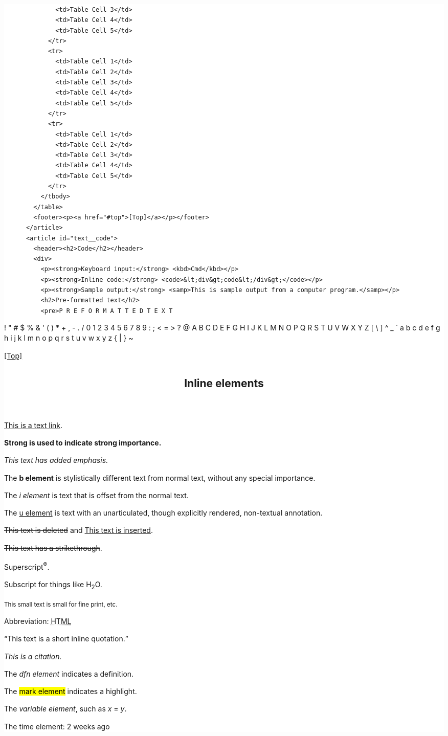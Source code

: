                   <td>Table Cell 3</td>
                  <td>Table Cell 4</td>
                  <td>Table Cell 5</td>
                </tr>
                <tr>
                  <td>Table Cell 1</td>
                  <td>Table Cell 2</td>
                  <td>Table Cell 3</td>
                  <td>Table Cell 4</td>
                  <td>Table Cell 5</td>
                </tr>
                <tr>
                  <td>Table Cell 1</td>
                  <td>Table Cell 2</td>
                  <td>Table Cell 3</td>
                  <td>Table Cell 4</td>
                  <td>Table Cell 5</td>
                </tr>
              </tbody>
            </table>
            <footer><p><a href="#top">[Top]</a></p></footer>
          </article>
          <article id="text__code">
            <header><h2>Code</h2></header>
            <div>
              <p><strong>Keyboard input:</strong> <kbd>Cmd</kbd></p>
              <p><strong>Inline code:</strong> <code>&lt;div&gt;code&lt;/div&gt;</code></p>
              <p><strong>Sample output:</strong> <samp>This is sample output from a computer program.</samp></p>
              <h2>Pre-formatted text</h2>
              <pre>P R E F O R M A T T E D T E X T
  ! " # $ % &amp; ' ( ) * + , - . /
  0 1 2 3 4 5 6 7 8 9 : ; &lt; = &gt; ?
  @ A B C D E F G H I J K L M N O
  P Q R S T U V W X Y Z [ \ ] ^ _
  ` a b c d e f g h i j k l m n o
  p q r s t u v w x y z { | } ~ </pre>
            </div>
            <footer><p><a href="#top">[Top]</a></p></footer>
          </article>
          <article id="text__inline">
            <header><h2>Inline elements</h2></header>
            <div>
              <p><a href="#!">This is a text link</a>.</p>
              <p><strong>Strong is used to indicate strong importance.</strong></p>
              <p><em>This text has added emphasis.</em></p>
              <p>The <b>b element</b> is stylistically different text from normal text, without any special importance.</p>
              <p>The <i>i element</i> is text that is offset from the normal text.</p>
              <p>The <u>u element</u> is text with an unarticulated, though explicitly rendered, non-textual annotation.</p>
              <p><del>This text is deleted</del> and <ins>This text is inserted</ins>.</p>
              <p><s>This text has a strikethrough</s>.</p>
              <p>Superscript<sup>®</sup>.</p>
              <p>Subscript for things like H<sub>2</sub>O.</p>
              <p><small>This small text is small for fine print, etc.</small></p>
              <p>Abbreviation: <abbr title="HyperText Markup Language">HTML</abbr></p>
              <p><q cite="https://developer.mozilla.org/en-US/docs/HTML/Element/q">This text is a short inline quotation.</q></p>
              <p><cite>This is a citation.</cite></p>
              <p>The <dfn>dfn element</dfn> indicates a definition.</p>
              <p>The <mark>mark element</mark> indicates a highlight.</p>
              <p>The <var>variable element</var>, such as <var>x</var> = <var>y</var>.</p>
              <p>The time element: <time datetime="2013-04-06T12:32+00:00">2 weeks ago</time></p>
            </div>